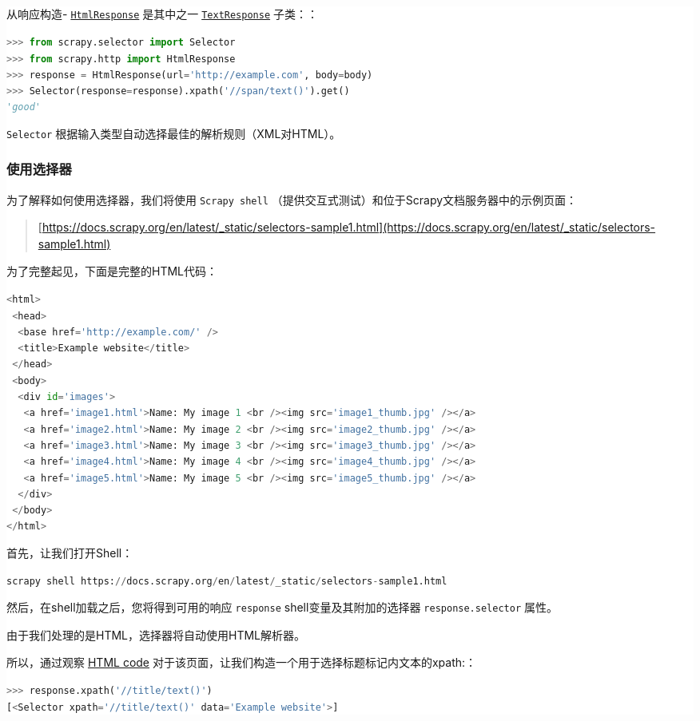 从响应构造- [`HtmlResponse`](request-response.html#scrapy.http.HtmlResponse "scrapy.http.HtmlResponse") 是其中之一 [`TextResponse`](request-response.html#scrapy.http.TextResponse "scrapy.http.TextResponse") 子类：：

```py
>>> from scrapy.selector import Selector
>>> from scrapy.http import HtmlResponse
>>> response = HtmlResponse(url='http://example.com', body=body)
>>> Selector(response=response).xpath('//span/text()').get()
'good'

```

`Selector` 根据输入类型自动选择最佳的解析规则（XML对HTML）。

### 使用选择器

为了解释如何使用选择器，我们将使用 `Scrapy shell` （提供交互式测试）和位于Scrapy文档服务器中的示例页面：

> [https://docs.scrapy.org/en/latest/_static/selectors-sample1.html](https://docs.scrapy.org/en/latest/_static/selectors-sample1.html)

为了完整起见，下面是完整的HTML代码：

```py
<html>
 <head>
  <base href='http://example.com/' />
  <title>Example website</title>
 </head>
 <body>
  <div id='images'>
   <a href='image1.html'>Name: My image 1 <br /><img src='image1_thumb.jpg' /></a>
   <a href='image2.html'>Name: My image 2 <br /><img src='image2_thumb.jpg' /></a>
   <a href='image3.html'>Name: My image 3 <br /><img src='image3_thumb.jpg' /></a>
   <a href='image4.html'>Name: My image 4 <br /><img src='image4_thumb.jpg' /></a>
   <a href='image5.html'>Name: My image 5 <br /><img src='image5_thumb.jpg' /></a>
  </div>
 </body>
</html>

```

首先，让我们打开Shell：

```py
scrapy shell https://docs.scrapy.org/en/latest/_static/selectors-sample1.html

```

然后，在shell加载之后，您将得到可用的响应 `response` shell变量及其附加的选择器 `response.selector` 属性。

由于我们处理的是HTML，选择器将自动使用HTML解析器。

所以，通过观察 [HTML code](#topics-selectors-htmlcode) 对于该页面，让我们构造一个用于选择标题标记内文本的xpath:：

```py
>>> response.xpath('//title/text()')
[<Selector xpath='//title/text()' data='Example website'>]

```
